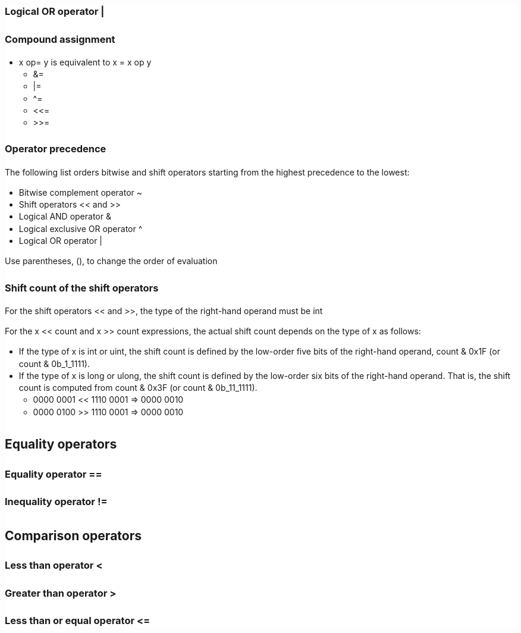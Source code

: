 ### Logical OR operator |

### Compound assignment
* x op= y is equivalent to x = x op y
  * &=
  * |=
  * ^=
  * <<=
  * \>>=

### Operator precedence
The following list orders bitwise and shift operators starting from the highest precedence to the lowest:
* Bitwise complement operator ~
* Shift operators << and >>
* Logical AND operator &
* Logical exclusive OR operator ^
* Logical OR operator |

Use parentheses, (), to change the order of evaluation

### Shift count of the shift operators
For the shift operators << and >>, the type of the right-hand operand must be int

For the x << count and x >> count expressions, the actual shift count depends on the type of x as follows:
* If the type of x is int or uint, the shift count is defined by the low-order five bits of the right-hand operand, count & 0x1F (or count & 0b_1_1111).
* If the type of x is long or ulong, the shift count is defined by the low-order six bits of the right-hand operand. That is, the shift count is computed from count & 0x3F (or count & 0b_11_1111).
  * 0000 0001 << 1110 0001 => 0000 0010
  * 0000 0100 >> 1110 0001 => 0000 0010 


## Equality operators


### Equality operator ==

### Inequality operator !=


## Comparison operators 

### Less than operator <

### Greater than operator >

### Less than or equal operator <=
